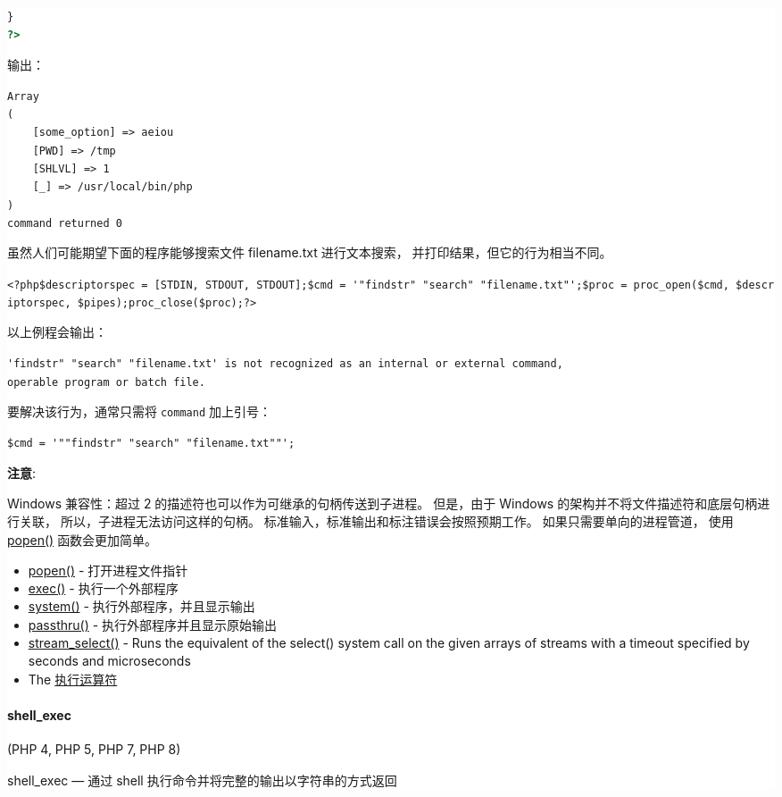 ```php
}
?>
```

输出：

```
Array
(
    [some_option] => aeiou
    [PWD] => /tmp
    [SHLVL] => 1
    [_] => /usr/local/bin/php
)
command returned 0
```

虽然人们可能期望下面的程序能够搜索文件 filename.txt 进行文本搜索， 并打印结果，但它的行为相当不同。

```
<?php$descriptorspec = [STDIN, STDOUT, STDOUT];$cmd = '"findstr" "search" "filename.txt"';$proc = proc_open($cmd, $descriptorspec, $pipes);proc_close($proc);?>
```

以上例程会输出：

```
'findstr" "search" "filename.txt' is not recognized as an internal or external command,
operable program or batch file.
```

要解决该行为，通常只需将 `command` 加上引号：

```
$cmd = '""findstr" "search" "filename.txt""';
```

**注意**:

Windows 兼容性：超过 2 的描述符也可以作为可继承的句柄传送到子进程。 但是，由于 Windows 的架构并不将文件描述符和底层句柄进行关联， 所以，子进程无法访问这样的句柄。 标准输入，标准输出和标注错误会按照预期工作。  如果只需要单向的进程管道， 使用 [popen()](https://www.php.net/manual/zh/function.popen.php) 函数会更加简单。

- [popen()](https://www.php.net/manual/zh/function.popen.php) - 打开进程文件指针
- [exec()](https://www.php.net/manual/zh/function.exec.php) - 执行一个外部程序
- [system()](https://www.php.net/manual/zh/function.system.php) - 执行外部程序，并且显示输出
- [passthru()](https://www.php.net/manual/zh/function.passthru.php) - 执行外部程序并且显示原始输出
- [stream_select()](https://www.php.net/manual/zh/function.stream-select.php) - Runs the equivalent of the select() system call on the given arrays of streams with a timeout specified by seconds and microseconds
- The [执行运算符](https://www.php.net/manual/zh/language.operators.execution.php)

#### shell_exec

(PHP 4, PHP 5, PHP 7, PHP 8)

shell_exec — 通过 shell 执行命令并将完整的输出以字符串的方式返回
